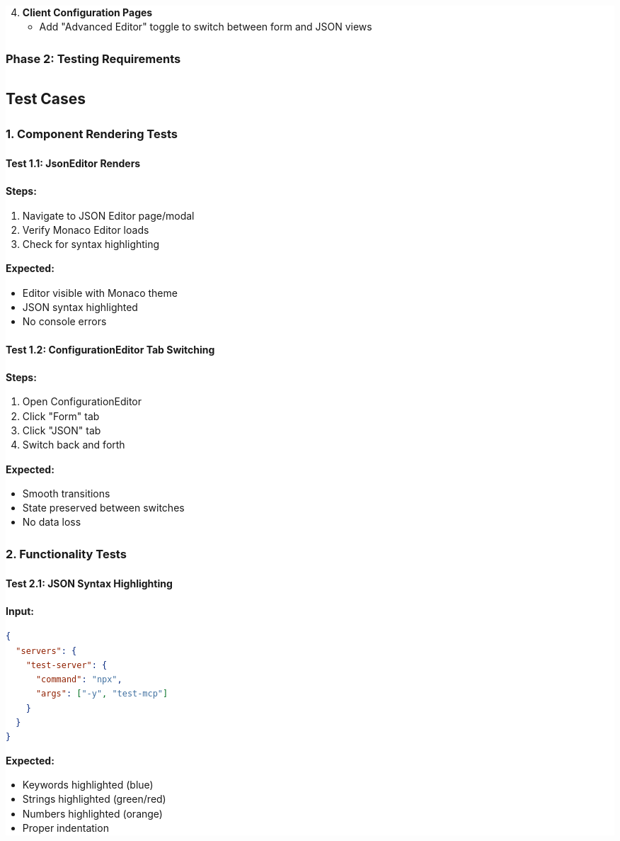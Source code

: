 4. **Client Configuration Pages**
   - Add "Advanced Editor" toggle to switch between form and JSON views

### Phase 2: Testing Requirements

## Test Cases

### 1. Component Rendering Tests

#### Test 1.1: JsonEditor Renders
**Steps:**
1. Navigate to JSON Editor page/modal
2. Verify Monaco Editor loads
3. Check for syntax highlighting

**Expected:**
- Editor visible with Monaco theme
- JSON syntax highlighted
- No console errors

#### Test 1.2: ConfigurationEditor Tab Switching
**Steps:**
1. Open ConfigurationEditor
2. Click "Form" tab
3. Click "JSON" tab
4. Switch back and forth

**Expected:**
- Smooth transitions
- State preserved between switches
- No data loss

### 2. Functionality Tests

#### Test 2.1: JSON Syntax Highlighting
**Input:**
```json
{
  "servers": {
    "test-server": {
      "command": "npx",
      "args": ["-y", "test-mcp"]
    }
  }
}
```

**Expected:**
- Keywords highlighted (blue)
- Strings highlighted (green/red)
- Numbers highlighted (orange)
- Proper indentation
